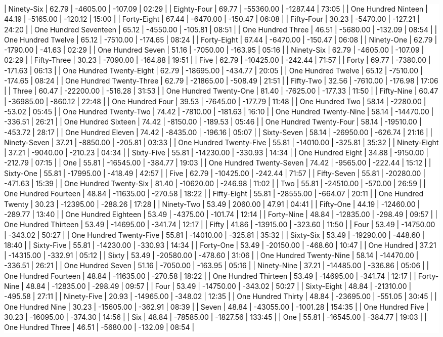 | Ninety-Six | 62.79 | -4605.00 | -107.09 | 02:29 |     | Eighty-Four | 69.77 | -55360.00 | -1287.44 | 73:05 |
| One Hundred Ninteen | 44.19 | -5165.00 | -120.12 | 15:00 |     | Forty-Eight | 67.44 | -6470.00 | -150.47 | 06:08 |
| Fifty-Four | 30.23 | -5470.00 | -127.21 | 24:20 |     | One Hundred Seventeen | 65.12 | -4550.00 | -105.81 | 08:51 |
| One Hundred Three | 46.51 | -5680.00 | -132.09 | 08:54 |     | One Hundred Twelve | 65.12 | -7510.00 | -174.65 | 08:24 |
| Forty-Eight | 67.44 | -6470.00 | -150.47 | 06:08 |     | Ninety-One | 62.79 | -1790.00 | -41.63 | 02:29 |
| One Hundred Seven | 51.16 | -7050.00 | -163.95 | 05:16 |     | Ninety-Six | 62.79 | -4605.00 | -107.09 | 02:29 |
| Fifty-Three | 30.23 | -7090.00 | -164.88 | 19:51 |     | Five | 62.79 | -10425.00 | -242.44 | 71:57 |
| Forty | 69.77 | -7380.00 | -171.63 | 06:13 |     | One Hundred Twenty-Eight | 62.79 | -18695.00 | -434.77 | 20:05 |
| One Hundred Twelve | 65.12 | -7510.00 | -174.65 | 08:24 |     | One Hundred Twenty-Three | 62.79 | -21865.00 | -508.49 | 21:51 |
| Fifty-Two | 32.56 | -7610.00 | -176.98 | 17:06 |     | Three | 60.47 | -22200.00 | -516.28 | 31:53 |
| One Hundred Twenty-One | 81.40 | -7625.00 | -177.33 | 11:50 |     | Fifty-Nine | 60.47 | -36985.00 | -860.12 | 22:48 |
| One Hundred Four | 39.53 | -7645.00 | -177.79 | 11:48 |     | One Hundred Two | 58.14 | -2280.00 | -53.02 | 05:45 |
| One Hundred Twenty-Two | 74.42 | -7810.00 | -181.63 | 16:10 |     | One Hundred Twenty-Nine | 58.14 | -14470.00 | -336.51 | 26:21 |
| One Hundred Sixteen | 74.42 | -8150.00 | -189.53 | 05:46 |     | One Hundred Twenty-Four | 58.14 | -19510.00 | -453.72 | 28:17 |
| One Hundred Eleven | 74.42 | -8435.00 | -196.16 | 05:07 |     | Sixty-Seven | 58.14 | -26950.00 | -626.74 | 21:16 |
| Ninety-Seven | 37.21 | -8850.00 | -205.81 | 03:33 |     | One Hundred Twenty-Five | 55.81 | -14010.00 | -325.81 | 35:32 |
| Ninety-Eight | 37.21 | -9040.00 | -210.23 | 04:34 |     | Sixty-Five | 55.81 | -14230.00 | -330.93 | 14:34 |
| One Hundred Eight | 34.88 | -9150.00 | -212.79 | 07:15 |     | One | 55.81 | -16545.00 | -384.77 | 19:03 |
| One Hundred Twenty-Seven | 74.42 | -9565.00 | -222.44 | 15:12 |     | Sixty-One | 55.81 | -17995.00 | -418.49 | 42:57 |
| Five | 62.79 | -10425.00 | -242.44 | 71:57 |     | Fifty-Seven | 55.81 | -20280.00 | -471.63 | 15:39 |
| One Hundred Twenty-Six | 81.40 | -10620.00 | -246.98 | 11:02 |     | Two | 55.81 | -24510.00 | -570.00 | 26:59 |
| One Hundred Fourteen | 48.84 | -11635.00 | -270.58 | 18:22 |     | Fifty-Eight | 55.81 | -28555.00 | -664.07 | 20:11 |
| One Hundred Twenty | 30.23 | -12395.00 | -288.26 | 17:28 |     | Ninety-Two | 53.49 | 2060.00 | 47.91 | 04:41 |
| Fifty-One | 44.19 | -12460.00 | -289.77 | 13:40 |     | One Hundred Eighteen | 53.49 | -4375.00 | -101.74 | 12:14 |
| Forty-Nine | 48.84 | -12835.00 | -298.49 | 09:57 |     | One Hundred Thirteen | 53.49 | -14695.00 | -341.74 | 12:17 |
| Fifty | 41.86 | -13915.00 | -323.60 | 11:50 |     | Four | 53.49 | -14750.00 | -343.02 | 50:27 |
| One Hundred Twenty-Five | 55.81 | -14010.00 | -325.81 | 35:32 |     | Sixty-Six | 53.49 | -19290.00 | -448.60 | 18:40 |
| Sixty-Five | 55.81 | -14230.00 | -330.93 | 14:34 |     | Forty-One | 53.49 | -20150.00 | -468.60 | 10:47 |
| One Hundred | 37.21 | -14315.00 | -332.91 | 05:12 |     | Sixty | 53.49 | -20580.00 | -478.60 | 31:06 |
| One Hundred Twenty-Nine | 58.14 | -14470.00 | -336.51 | 26:21 |     | One Hundred Seven | 51.16 | -7050.00 | -163.95 | 05:16 |
| Ninety-Nine | 37.21 | -14485.00 | -336.86 | 05:06 |     | One Hundred Fourteen | 48.84 | -11635.00 | -270.58 | 18:22 |
| One Hundred Thirteen | 53.49 | -14695.00 | -341.74 | 12:17 |     | Forty-Nine | 48.84 | -12835.00 | -298.49 | 09:57 |
| Four | 53.49 | -14750.00 | -343.02 | 50:27 |     | Sixty-Eight | 48.84 | -21310.00 | -495.58 | 27:11 |
| Ninety-Five | 20.93 | -14965.00 | -348.02 | 12:35 |     | One Hundred Thirty | 48.84 | -23695.00 | -551.05 | 30:45 |
| One Hundred Nine | 30.23 | -15605.00 | -362.91 | 08:39 |     | Seven | 48.84 | -43055.00 | -1001.28 | 154:35 |
| One Hundred Five | 30.23 | -16095.00 | -374.30 | 14:56 |     | Six | 48.84 | -78585.00 | -1827.56 | 133:45 |
| One | 55.81 | -16545.00 | -384.77 | 19:03 |     | One Hundred Three | 46.51 | -5680.00 | -132.09 | 08:54 |